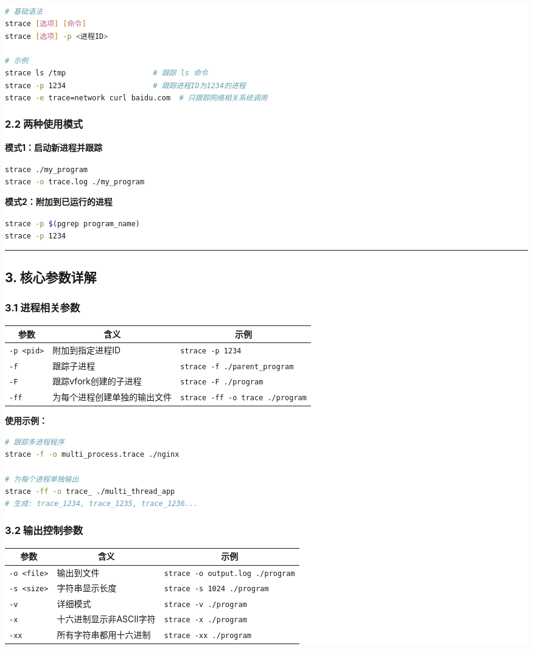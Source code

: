 ```bash
# 基础语法
strace [选项] [命令]
strace [选项] -p <进程ID>

# 示例
strace ls /tmp                    # 跟踪 ls 命令
strace -p 1234                    # 跟踪进程ID为1234的进程
strace -e trace=network curl baidu.com  # 只跟踪网络相关系统调用
```

### 2.2 两种使用模式

**模式1：启动新进程并跟踪**
```bash
strace ./my_program
strace -o trace.log ./my_program
```

**模式2：附加到已运行的进程**
```bash
strace -p $(pgrep program_name)
strace -p 1234
```

---

## 3. 核心参数详解

### 3.1 进程相关参数

| 参数 | 含义 | 示例 |
|------|------|------|
| `-p <pid>` | 附加到指定进程ID | `strace -p 1234` |
| `-f` | 跟踪子进程 | `strace -f ./parent_program` |
| `-F` | 跟踪vfork创建的子进程 | `strace -F ./program` |
| `-ff` | 为每个进程创建单独的输出文件 | `strace -ff -o trace ./program` |

**使用示例：**
```bash
# 跟踪多进程程序
strace -f -o multi_process.trace ./nginx

# 为每个进程单独输出
strace -ff -o trace_ ./multi_thread_app
# 生成: trace_1234, trace_1235, trace_1236...
```

### 3.2 输出控制参数

| 参数 | 含义 | 示例 |
|------|------|------|
| `-o <file>` | 输出到文件 | `strace -o output.log ./program` |
| `-s <size>` | 字符串显示长度 | `strace -s 1024 ./program` |
| `-v` | 详细模式 | `strace -v ./program` |
| `-x` | 十六进制显示非ASCII字符 | `strace -x ./program` |
| `-xx` | 所有字符串都用十六进制 | `strace -xx ./program` |
